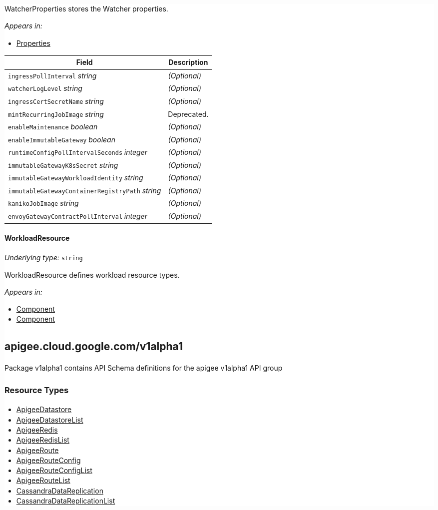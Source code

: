 

WatcherProperties stores the Watcher properties.

_Appears in:_
- [Properties](#properties)

| Field | Description |
| --- | --- |
| `ingressPollInterval` _string_ | *(Optional)* |
| `watcherLogLevel` _string_ | *(Optional)* |
| `ingressCertSecretName` _string_ | *(Optional)* |
| `mintRecurringJobImage` _string_ | Deprecated. |
| `enableMaintenance` _boolean_ | *(Optional)* |
| `enableImmutableGateway` _boolean_ | *(Optional)* |
| `runtimeConfigPollIntervalSeconds` _integer_ | *(Optional)* |
| `immutableGatewayK8sSecret` _string_ | *(Optional)* |
| `immutableGatewayWorkloadIdentity` _string_ | *(Optional)* |
| `immutableGatewayContainerRegistryPath` _string_ | *(Optional)* |
| `kanikoJobImage` _string_ | *(Optional)* |
| `envoyGatewayContractPollInterval` _integer_ | *(Optional)* |


#### WorkloadResource

_Underlying type:_ `string`

WorkloadResource defines workload resource types.

_Appears in:_
- [Component](#component)
- [Component](#component)




## apigee.cloud.google.com/v1alpha1

Package v1alpha1 contains API Schema definitions for the apigee v1alpha1 API group

### Resource Types
- [ApigeeDatastore](#apigeedatastore)
- [ApigeeDatastoreList](#apigeedatastorelist)
- [ApigeeRedis](#apigeeredis)
- [ApigeeRedisList](#apigeeredislist)
- [ApigeeRoute](#apigeeroute)
- [ApigeeRouteConfig](#apigeerouteconfig)
- [ApigeeRouteConfigList](#apigeerouteconfiglist)
- [ApigeeRouteList](#apigeeroutelist)
- [CassandraDataReplication](#cassandradatareplication)
- [CassandraDataReplicationList](#cassandradatareplicationlist)

